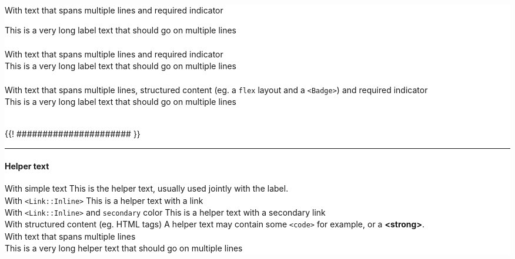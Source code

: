   <span class="dummy-text-small">With text that spans multiple lines and required indicator</span>
  <div class="dummy-form-base-elements-max-width-sample">
    <Hds::Form::Label @isRequired={{true}}>This is a very long label text that should go on multiple lines</Hds::Form::Label>
  </div>
  <br />
  <span class="dummy-text-small">With text that spans multiple lines and required indicator</span>
  <div class="dummy-form-base-elements-max-width-sample">
    <Hds::Form::Label @isOptional={{true}}>This is a very long label text that should go on multiple lines</Hds::Form::Label>
  </div>
  <br />
  <span class="dummy-text-small">With text that spans multiple lines, structured content (eg. a
    <code>flex</code>
    layout and a
    <code>&lt;Badge&gt;</code>) and required indicator
  </span>
  <div class="dummy-form-base-elements-max-width-sample dummy-form-base-elements-label-with-badge">
    <Hds::Form::Label @isRequired={{true}}>
      This is a very long label text that should go on multiple lines
      <Hds::Badge @size="small" @text="Some badge" @color="highlight" />
    </Hds::Form::Label>
  </div>
  <br />

  {{! ###################### }}

  <hr class="dummy-divider" />

  <h4 class="dummy-h4">Helper text</h4>
  <span class="dummy-text-small">With simple text</span>
  <Hds::Form::HelperText>This is the helper text, usually used jointly with the label.</Hds::Form::HelperText>
  <br />
  <span class="dummy-text-small">With <code>&lt;Link::Inline&gt;</code></span>
  <Hds::Form::HelperText>This is a helper text
    <Hds::Link::Inline @route="index">with a link</Hds::Link::Inline></Hds::Form::HelperText>
  <br />
  <span class="dummy-text-small">With <code>&lt;Link::Inline&gt;</code> and <code>secondary</code> color</span>
  <Hds::Form::HelperText>This is a helper text
    <Hds::Link::Inline @route="index" @color="secondary">with a secondary link</Hds::Link::Inline></Hds::Form::HelperText>
  <br />
  <span class="dummy-text-small">With structured content (eg. HTML tags)</span>
  <Hds::Form::HelperText>
    A helper text may contain some
    <code>&lt;code&gt;</code>
    for example, or a
    <strong>&lt;strong&gt;</strong>.
  </Hds::Form::HelperText>
  <br />
  <span class="dummy-text-small">With text that spans multiple lines</span>
  <div class="dummy-form-base-elements-max-width-sample">
    <Hds::Form::HelperText>This is a very long helper text that should go on multiple lines</Hds::Form::HelperText>
  </div>
